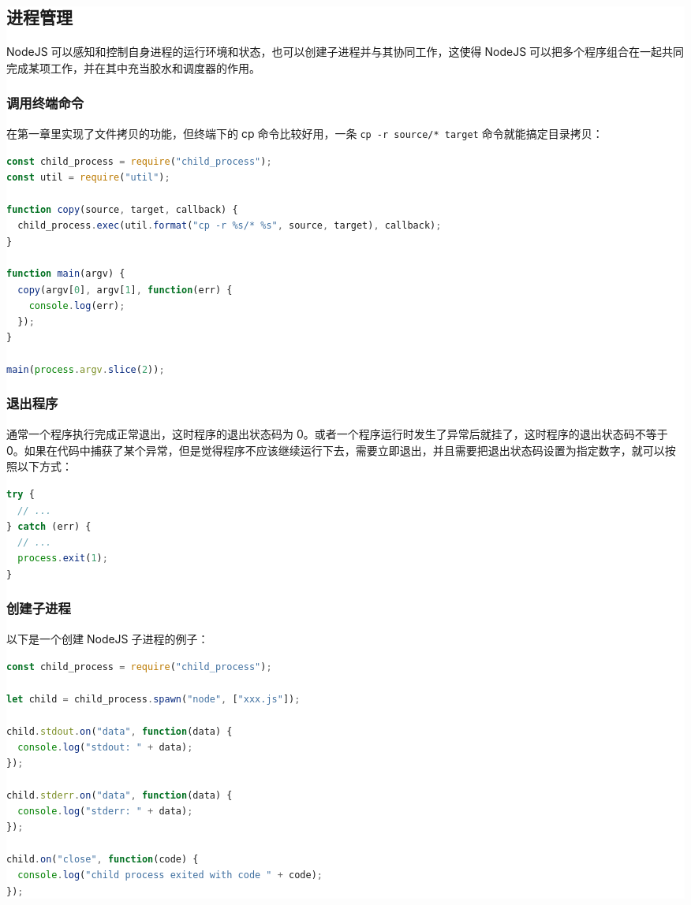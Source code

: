 ## 进程管理

NodeJS 可以感知和控制自身进程的运行环境和状态，也可以创建子进程并与其协同工作，这使得 NodeJS 可以把多个程序组合在一起共同完成某项工作，并在其中充当胶水和调度器的作用。

### 调用终端命令

在第一章里实现了文件拷贝的功能，但终端下的 cp 命令比较好用，一条 `cp -r source/* target` 命令就能搞定目录拷贝：

```javascript
const child_process = require("child_process");
const util = require("util");

function copy(source, target, callback) {
  child_process.exec(util.format("cp -r %s/* %s", source, target), callback);
}

function main(argv) {
  copy(argv[0], argv[1], function(err) {
    console.log(err);
  });
}

main(process.argv.slice(2));
```

### 退出程序

通常一个程序执行完成正常退出，这时程序的退出状态码为 0。或者一个程序运行时发生了异常后就挂了，这时程序的退出状态码不等于 0。如果在代码中捕获了某个异常，但是觉得程序不应该继续运行下去，需要立即退出，并且需要把退出状态码设置为指定数字，就可以按照以下方式：

```javascript
try {
  // ...
} catch (err) {
  // ...
  process.exit(1);
}
```

### 创建子进程

以下是一个创建 NodeJS 子进程的例子：

```javascript
const child_process = require("child_process");

let child = child_process.spawn("node", ["xxx.js"]);

child.stdout.on("data", function(data) {
  console.log("stdout: " + data);
});

child.stderr.on("data", function(data) {
  console.log("stderr: " + data);
});

child.on("close", function(code) {
  console.log("child process exited with code " + code);
});
```


[pixiv: 39695030]: # "https://i.loli.net/2018/12/09/5c0cc23a8d17c.jpg"